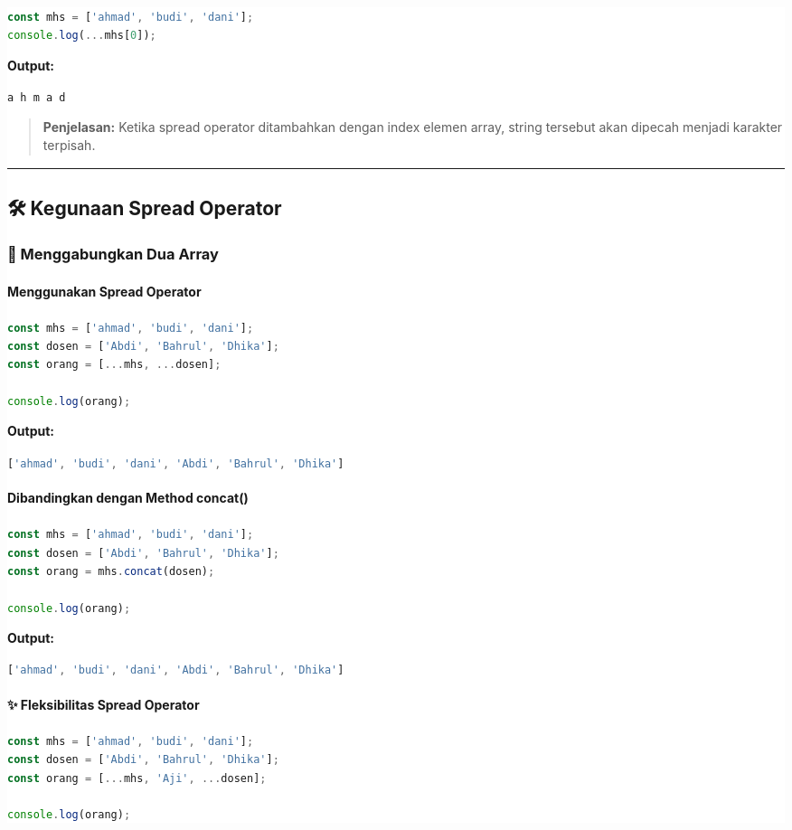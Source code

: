 ```javascript
const mhs = ['ahmad', 'budi', 'dani'];
console.log(...mhs[0]);
```

**Output:**
```
a h m a d
```

> **Penjelasan:** Ketika spread operator ditambahkan dengan index elemen array, string tersebut akan dipecah menjadi karakter terpisah.

---

## 🛠️ Kegunaan Spread Operator

### 🔗 Menggabungkan Dua Array

#### Menggunakan Spread Operator

```javascript
const mhs = ['ahmad', 'budi', 'dani'];
const dosen = ['Abdi', 'Bahrul', 'Dhika'];
const orang = [...mhs, ...dosen];

console.log(orang);
```

**Output:**
```javascript
['ahmad', 'budi', 'dani', 'Abdi', 'Bahrul', 'Dhika']
```

#### Dibandingkan dengan Method concat()

```javascript
const mhs = ['ahmad', 'budi', 'dani'];
const dosen = ['Abdi', 'Bahrul', 'Dhika'];
const orang = mhs.concat(dosen);

console.log(orang);
```

**Output:**
```javascript
['ahmad', 'budi', 'dani', 'Abdi', 'Bahrul', 'Dhika']
```

#### ✨ Fleksibilitas Spread Operator

```javascript
const mhs = ['ahmad', 'budi', 'dani'];
const dosen = ['Abdi', 'Bahrul', 'Dhika'];
const orang = [...mhs, 'Aji', ...dosen];

console.log(orang);
```
